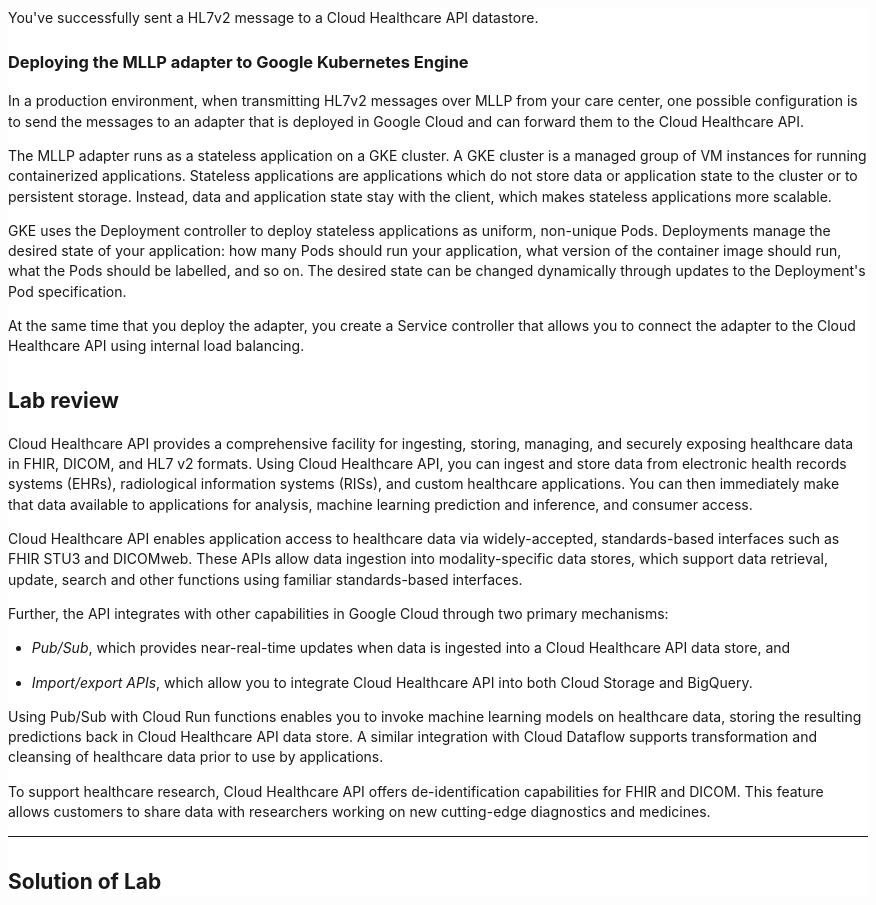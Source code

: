 You've successfully sent a HL7v2 message to a Cloud Healthcare API datastore.

### Deploying the MLLP adapter to Google Kubernetes Engine

In a production environment, when transmitting HL7v2 messages over MLLP from your care center, one possible configuration is to send the messages to an adapter that is deployed in Google Cloud and can forward them to the Cloud Healthcare API.

The MLLP adapter runs as a stateless application on a GKE cluster. A GKE cluster is a managed group of VM instances for running containerized applications. Stateless applications are applications which do not store data or application state to the cluster or to persistent storage. Instead, data and application state stay with the client, which makes stateless applications more scalable.

GKE uses the Deployment controller to deploy stateless applications as uniform, non-unique Pods. Deployments manage the desired state of your application: how many Pods should run your application, what version of the container image should run, what the Pods should be labelled, and so on. The desired state can be changed dynamically through updates to the Deployment's Pod specification.

At the same time that you deploy the adapter, you create a Service controller that allows you to connect the adapter to the Cloud Healthcare API using internal load balancing.

## Lab review

Cloud Healthcare API provides a comprehensive facility for ingesting, storing, managing, and securely exposing healthcare data in FHIR, DICOM, and HL7 v2 formats. Using Cloud Healthcare API, you can ingest and store data from electronic health records systems (EHRs), radiological information systems (RISs), and custom healthcare applications. You can then immediately make that data available to applications for analysis, machine learning prediction and inference, and consumer access.

Cloud Healthcare API enables application access to healthcare data via widely-accepted, standards-based interfaces such as FHIR STU3 and DICOMweb. These APIs allow data ingestion into modality-specific data stores, which support data retrieval, update, search and other functions using familiar standards-based interfaces.

Further, the API integrates with other capabilities in Google Cloud through two primary mechanisms:

* *Pub/Sub*, which provides near-real-time updates when data is ingested into a Cloud Healthcare API data store, and
    
* *Import/export APIs*, which allow you to integrate Cloud Healthcare API into both Cloud Storage and BigQuery.
    

Using Pub/Sub with Cloud Run functions enables you to invoke machine learning models on healthcare data, storing the resulting predictions back in Cloud Healthcare API data store. A similar integration with Cloud Dataflow supports transformation and cleansing of healthcare data prior to use by applications.

To support healthcare research, Cloud Healthcare API offers de-identification capabilities for FHIR and DICOM. This feature allows customers to share data with researchers working on new cutting-edge diagnostics and medicines.

---

## Solution of Lab
